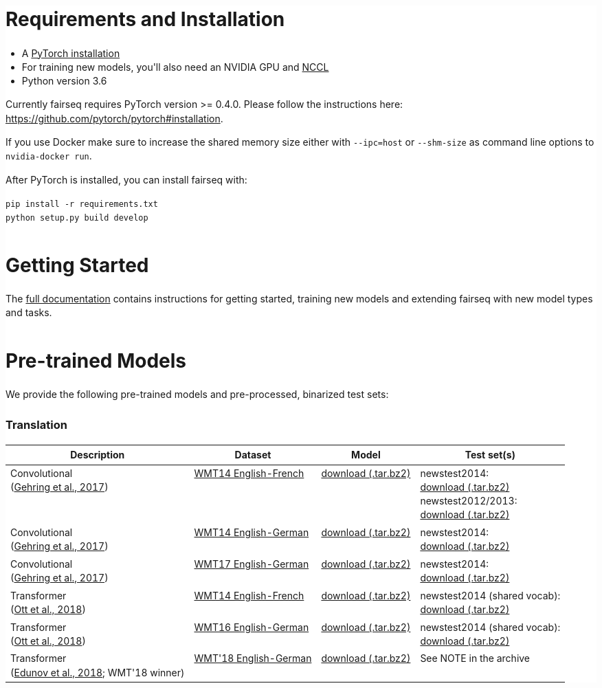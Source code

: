 # Requirements and Installation
* A [PyTorch installation](http://pytorch.org/)
* For training new models, you'll also need an NVIDIA GPU and [NCCL](https://github.com/NVIDIA/nccl)
* Python version 3.6

Currently fairseq requires PyTorch version >= 0.4.0.
Please follow the instructions here: https://github.com/pytorch/pytorch#installation.

If you use Docker make sure to increase the shared memory size either with
`--ipc=host` or `--shm-size` as command line options to `nvidia-docker run`.

After PyTorch is installed, you can install fairseq with:
```
pip install -r requirements.txt
python setup.py build develop
```

# Getting Started

The [full documentation](https://fairseq.readthedocs.io/) contains instructions
for getting started, training new models and extending fairseq with new model
types and tasks.

# Pre-trained Models

We provide the following pre-trained models and pre-processed, binarized test sets:

### Translation

Description | Dataset | Model | Test set(s)
---|---|---|---
Convolutional <br> ([Gehring et al., 2017](https://arxiv.org/abs/1705.03122)) | [WMT14 English-French](http://statmt.org/wmt14/translation-task.html#Download) | [download (.tar.bz2)](https://s3.amazonaws.com/fairseq-py/models/wmt14.v2.en-fr.fconv-py.tar.bz2) | newstest2014: <br> [download (.tar.bz2)](https://s3.amazonaws.com/fairseq-py/data/wmt14.v2.en-fr.newstest2014.tar.bz2) <br> newstest2012/2013: <br> [download (.tar.bz2)](https://s3.amazonaws.com/fairseq-py/data/wmt14.v2.en-fr.ntst1213.tar.bz2)
Convolutional <br> ([Gehring et al., 2017](https://arxiv.org/abs/1705.03122)) | [WMT14 English-German](http://statmt.org/wmt14/translation-task.html#Download) | [download (.tar.bz2)](https://s3.amazonaws.com/fairseq-py/models/wmt14.en-de.fconv-py.tar.bz2) | newstest2014: <br> [download (.tar.bz2)](https://s3.amazonaws.com/fairseq-py/data/wmt14.en-de.newstest2014.tar.bz2)
Convolutional <br> ([Gehring et al., 2017](https://arxiv.org/abs/1705.03122)) | [WMT17 English-German](http://statmt.org/wmt17/translation-task.html#Download) | [download (.tar.bz2)](https://s3.amazonaws.com/fairseq-py/models/wmt17.v2.en-de.fconv-py.tar.bz2) | newstest2014: <br> [download (.tar.bz2)](https://s3.amazonaws.com/fairseq-py/data/wmt17.v2.en-de.newstest2014.tar.bz2)
Transformer <br> ([Ott et al., 2018](https://arxiv.org/abs/1806.00187)) | [WMT14 English-French](http://statmt.org/wmt14/translation-task.html#Download) | [download (.tar.bz2)](https://s3.amazonaws.com/fairseq-py/models/wmt14.en-fr.joined-dict.transformer.tar.bz2) | newstest2014 (shared vocab): <br> [download (.tar.bz2)](https://s3.amazonaws.com/fairseq-py/data/wmt14.en-fr.joined-dict.newstest2014.tar.bz2)
Transformer <br> ([Ott et al., 2018](https://arxiv.org/abs/1806.00187)) | [WMT16 English-German](https://drive.google.com/uc?export=download&id=0B_bZck-ksdkpM25jRUN2X2UxMm8) | [download (.tar.bz2)](https://s3.amazonaws.com/fairseq-py/models/wmt16.en-de.joined-dict.transformer.tar.bz2) | newstest2014 (shared vocab): <br> [download (.tar.bz2)](https://s3.amazonaws.com/fairseq-py/data/wmt16.en-de.joined-dict.newstest2014.tar.bz2)
Transformer <br> ([Edunov et al., 2018](https://arxiv.org/abs/1808.09381); WMT'18 winner) | [WMT'18 English-German](http://www.statmt.org/wmt18/translation-task.html) | [download (.tar.bz2)](https://s3.amazonaws.com/fairseq-py/models/wmt18.en-de.ensemble.tar.bz2) | See NOTE in the archive
